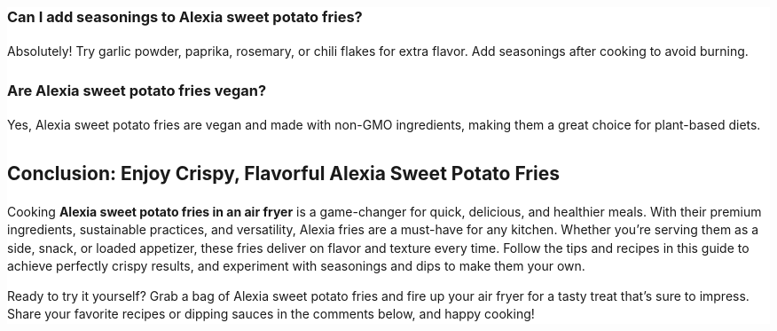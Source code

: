 ### Can I add seasonings to Alexia sweet potato fries?
Absolutely! Try garlic powder, paprika, rosemary, or chili flakes for extra flavor. Add seasonings after cooking to avoid burning.[](https://watchlearneat.com/air-fryer-frozen-sweet-potato-fries/)

### Are Alexia sweet potato fries vegan?
Yes, Alexia sweet potato fries are vegan and made with non-GMO ingredients, making them a great choice for plant-based diets.[](https://www.target.com/p/alexia-frozen-sweet-potato-fries-20oz/-/A-14753385)

## Conclusion: Enjoy Crispy, Flavorful Alexia Sweet Potato Fries

Cooking **Alexia sweet potato fries in an air fryer** is a game-changer for quick, delicious, and healthier meals. With their premium ingredients, sustainable practices, and versatility, Alexia fries are a must-have for any kitchen. Whether you’re serving them as a side, snack, or loaded appetizer, these fries deliver on flavor and texture every time. Follow the tips and recipes in this guide to achieve perfectly crispy results, and experiment with seasonings and dips to make them your own.

Ready to try it yourself? Grab a bag of Alexia sweet potato fries and fire up your air fryer for a tasty treat that’s sure to impress. Share your favorite recipes or dipping sauces in the comments below, and happy cooking!